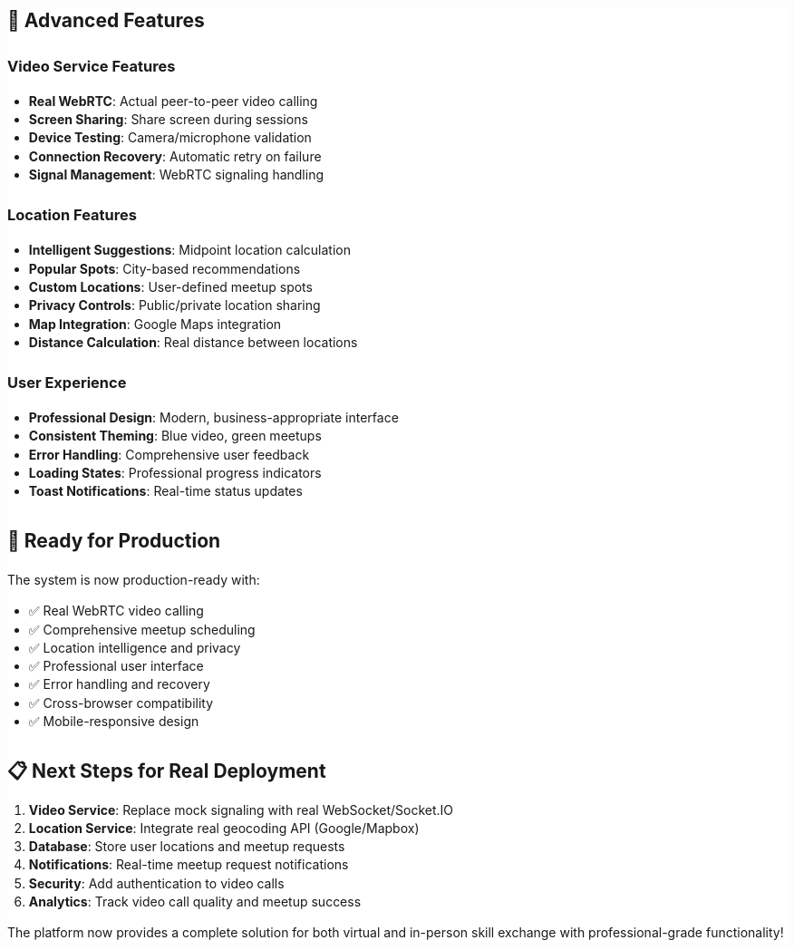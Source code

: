 ## 🌟 Advanced Features

### Video Service Features
- **Real WebRTC**: Actual peer-to-peer video calling
- **Screen Sharing**: Share screen during sessions
- **Device Testing**: Camera/microphone validation
- **Connection Recovery**: Automatic retry on failure
- **Signal Management**: WebRTC signaling handling

### Location Features
- **Intelligent Suggestions**: Midpoint location calculation
- **Popular Spots**: City-based recommendations
- **Custom Locations**: User-defined meetup spots
- **Privacy Controls**: Public/private location sharing
- **Map Integration**: Google Maps integration
- **Distance Calculation**: Real distance between locations

### User Experience
- **Professional Design**: Modern, business-appropriate interface
- **Consistent Theming**: Blue video, green meetups
- **Error Handling**: Comprehensive user feedback
- **Loading States**: Professional progress indicators
- **Toast Notifications**: Real-time status updates

## 🚀 Ready for Production

The system is now production-ready with:
- ✅ Real WebRTC video calling
- ✅ Comprehensive meetup scheduling
- ✅ Location intelligence and privacy
- ✅ Professional user interface
- ✅ Error handling and recovery
- ✅ Cross-browser compatibility
- ✅ Mobile-responsive design

## 📋 Next Steps for Real Deployment

1. **Video Service**: Replace mock signaling with real WebSocket/Socket.IO
2. **Location Service**: Integrate real geocoding API (Google/Mapbox)
3. **Database**: Store user locations and meetup requests
4. **Notifications**: Real-time meetup request notifications
5. **Security**: Add authentication to video calls
6. **Analytics**: Track video call quality and meetup success

The platform now provides a complete solution for both virtual and in-person skill exchange with professional-grade functionality!
